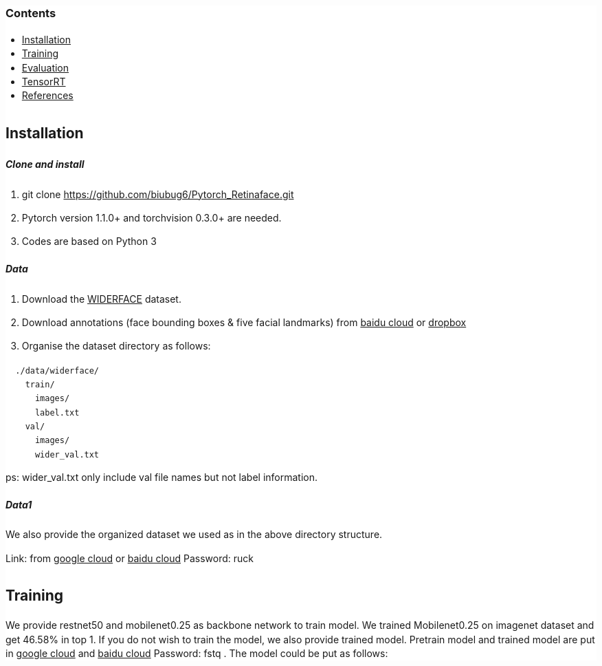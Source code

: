 ### Contents

- [Installation](#installation)
- [Training](#training)
- [Evaluation](#evaluation)
- [TensorRT](#tensorrt)
- [References](#references)

## Installation

##### Clone and install

1. git clone https://github.com/biubug6/Pytorch_Retinaface.git

2. Pytorch version 1.1.0+ and torchvision 0.3.0+ are needed.

3. Codes are based on Python 3

##### Data

1. Download the [WIDERFACE](http://shuoyang1213.me/WIDERFACE/WiderFace_Results.html) dataset.

2. Download annotations (face bounding boxes & five facial landmarks) from [baidu cloud](https://pan.baidu.com/s/1Laby0EctfuJGgGMgRRgykA) or [dropbox](https://www.dropbox.com/s/7j70r3eeepe4r2g/retinaface_gt_v1.1.zip?dl=0)

3. Organise the dataset directory as follows:

```Shell
  ./data/widerface/
    train/
      images/
      label.txt
    val/
      images/
      wider_val.txt
```

ps: wider_val.txt only include val file names but not label information.

##### Data1

We also provide the organized dataset we used as in the above directory structure.

Link: from [google cloud](https://drive.google.com/open?id=11UGV3nbVv1x9IC--_tK3Uxf7hA6rlbsS) or [baidu cloud](https://pan.baidu.com/s/1jIp9t30oYivrAvrgUgIoLQ) Password: ruck

## Training

We provide restnet50 and mobilenet0.25 as backbone network to train model. We trained Mobilenet0.25 on imagenet dataset and get 46.58% in top 1. If you do not wish to train the model, we also provide trained model. Pretrain model and trained model are put in [google cloud](https://drive.google.com/open?id=1oZRSG0ZegbVkVwUd8wUIQx8W7yfZ_ki1)
and [baidu cloud](https://pan.baidu.com/s/12h97Fy1RYuqMMIV-RpzdPg) Password: fstq . The model could be put as follows:
